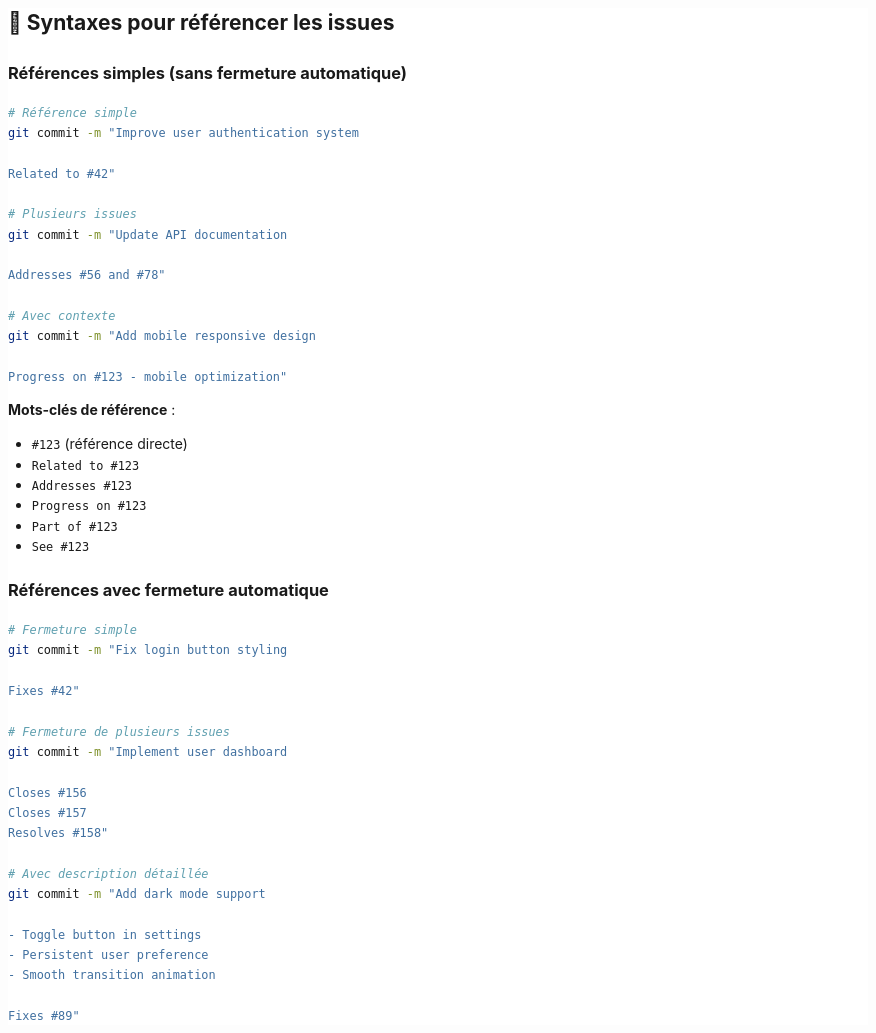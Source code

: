 ## 📝 Syntaxes pour référencer les issues

### Références simples (sans fermeture automatique)

```bash
# Référence simple
git commit -m "Improve user authentication system

Related to #42"

# Plusieurs issues
git commit -m "Update API documentation

Addresses #56 and #78"

# Avec contexte
git commit -m "Add mobile responsive design

Progress on #123 - mobile optimization"
```

**Mots-clés de référence** :
- `#123` (référence directe)
- `Related to #123`
- `Addresses #123`
- `Progress on #123`
- `Part of #123`
- `See #123`

### Références avec fermeture automatique

```bash
# Fermeture simple
git commit -m "Fix login button styling

Fixes #42"

# Fermeture de plusieurs issues
git commit -m "Implement user dashboard

Closes #156
Closes #157
Resolves #158"

# Avec description détaillée
git commit -m "Add dark mode support

- Toggle button in settings
- Persistent user preference
- Smooth transition animation

Fixes #89"
```
